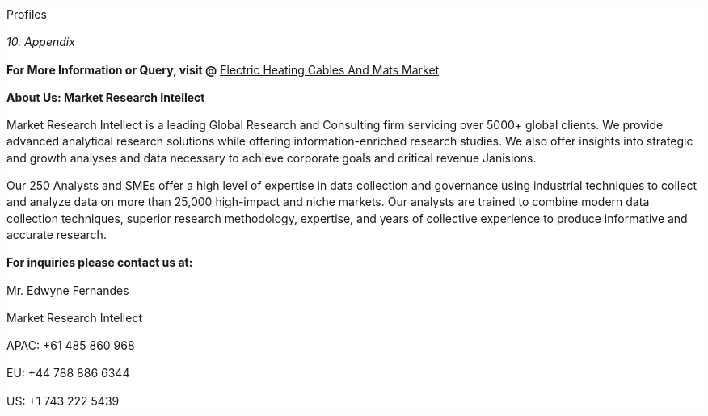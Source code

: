 Profiles</span></em></p><p><em><span class="font-[700]">10. Appendix</span></em></p><p><span class="font-[700]"><strong>For More Information or Query, visit&nbsp;@</strong>&nbsp;</span><span class="font-[700]"><a href="https://www.marketresearchintellect.com/product/global-electric-heating-cables-and-mats-market-size-forecast/?utm_source=Linkedin&utm_medium=846" target="_blank" data-tracking-control-name="article-ssr-frontend-pulse_little-text-block" data-tracking-will-navigate="" data-test-link="">Electric Heating Cables And Mats Market</a></span></p><p><strong><span class="font-[700]">About Us: Market Research Intellect</span></strong></p><p><span class="">Market Research Intellect is a leading Global Research and Consulting firm servicing over 5000+ global clients. We provide advanced analytical research solutions while offering information-enriched research studies.&nbsp;</span>We also offer insights into strategic and growth analyses and data necessary to achieve corporate goals and critical revenue Janisions.</p><p><span class="">Our 250 Analysts and SMEs offer a high level of expertise in data collection and governance using industrial techniques to collect and analyze data on more than 25,000 high-impact and niche markets. Our analysts are trained to combine modern data collection techniques, superior research methodology, expertise, and years of collective experience to produce informative and accurate research.</span></p><p><strong>For inquiries please contact us at:</strong></p><p>Mr. Edwyne Fernandes</p><p>Market Research Intellect</p><p>APAC: +61 485 860 968</p><p>EU: +44 788 886 6344</p><p>US: +1 743 222 5439</p>
